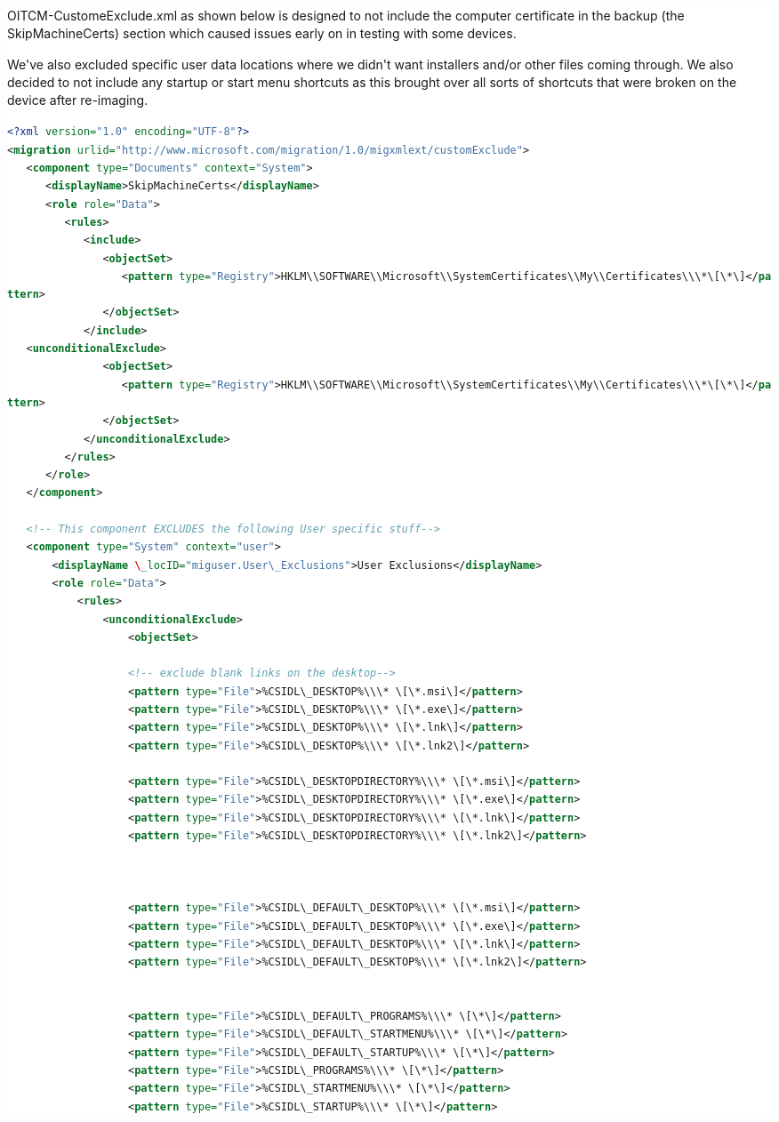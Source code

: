 OITCM-CustomeExclude.xml as shown below is designed to not include the computer certificate in the backup (the SkipMachineCerts) section which caused issues early on in testing with some devices.

We've also excluded specific user data locations where we didn't want installers and/or other files coming through. We also decided to not include any startup or start menu shortcuts as this brought over all sorts of shortcuts that were broken on the device after re-imaging.

```xml
<?xml version="1.0" encoding="UTF-8"?>
<migration urlid="http://www.microsoft.com/migration/1.0/migxmlext/customExclude">
   <component type="Documents" context="System">
      <displayName>SkipMachineCerts</displayName>
      <role role="Data">
         <rules>
            <include>
               <objectSet>
                  <pattern type="Registry">HKLM\\SOFTWARE\\Microsoft\\SystemCertificates\\My\\Certificates\\\*\[\*\]</pattern>
               </objectSet>
            </include>
   <unconditionalExclude>
               <objectSet>
                  <pattern type="Registry">HKLM\\SOFTWARE\\Microsoft\\SystemCertificates\\My\\Certificates\\\*\[\*\]</pattern>
               </objectSet>
            </unconditionalExclude>
         </rules>
      </role>
   </component>

   <!-- This component EXCLUDES the following User specific stuff-->
   <component type="System" context="user">
       <displayName \_locID="miguser.User\_Exclusions">User Exclusions</displayName>
       <role role="Data">
           <rules>
               <unconditionalExclude>
                   <objectSet>

                   <!-- exclude blank links on the desktop-->    
                   <pattern type="File">%CSIDL\_DESKTOP%\\\* \[\*.msi\]</pattern>
                   <pattern type="File">%CSIDL\_DESKTOP%\\\* \[\*.exe\]</pattern>
                   <pattern type="File">%CSIDL\_DESKTOP%\\\* \[\*.lnk\]</pattern>
                   <pattern type="File">%CSIDL\_DESKTOP%\\\* \[\*.lnk2\]</pattern>

                   <pattern type="File">%CSIDL\_DESKTOPDIRECTORY%\\\* \[\*.msi\]</pattern>
                   <pattern type="File">%CSIDL\_DESKTOPDIRECTORY%\\\* \[\*.exe\]</pattern>
                   <pattern type="File">%CSIDL\_DESKTOPDIRECTORY%\\\* \[\*.lnk\]</pattern>
                   <pattern type="File">%CSIDL\_DESKTOPDIRECTORY%\\\* \[\*.lnk2\]</pattern>



                   <pattern type="File">%CSIDL\_DEFAULT\_DESKTOP%\\\* \[\*.msi\]</pattern>
                   <pattern type="File">%CSIDL\_DEFAULT\_DESKTOP%\\\* \[\*.exe\]</pattern>
                   <pattern type="File">%CSIDL\_DEFAULT\_DESKTOP%\\\* \[\*.lnk\]</pattern>
                   <pattern type="File">%CSIDL\_DEFAULT\_DESKTOP%\\\* \[\*.lnk2\]</pattern>


                   <pattern type="File">%CSIDL\_DEFAULT\_PROGRAMS%\\\* \[\*\]</pattern>
                   <pattern type="File">%CSIDL\_DEFAULT\_STARTMENU%\\\* \[\*\]</pattern>
                   <pattern type="File">%CSIDL\_DEFAULT\_STARTUP%\\\* \[\*\]</pattern>
                   <pattern type="File">%CSIDL\_PROGRAMS%\\\* \[\*\]</pattern>                      
                   <pattern type="File">%CSIDL\_STARTMENU%\\\* \[\*\]</pattern>
                   <pattern type="File">%CSIDL\_STARTUP%\\\* \[\*\]</pattern>

```